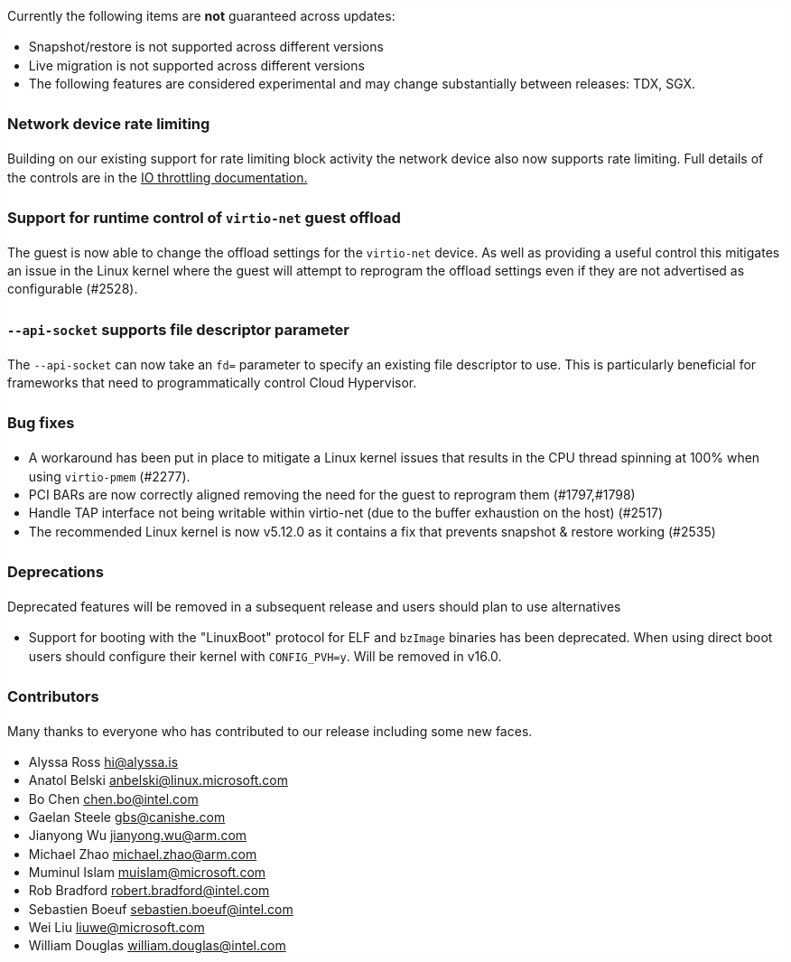 Currently the following items are **not** guaranteed across updates:

* Snapshot/restore is not supported across different versions
* Live migration is not supported across different versions
* The following features are considered experimental and may change
  substantially between releases: TDX, SGX.

### Network device rate limiting

Building on our existing support for rate limiting block activity the network
device also now supports rate limiting. Full details of the controls are in the
[IO throttling documentation.](docs/io_throttling.md)

### Support for runtime control of `virtio-net` guest offload

The guest is now able to change the offload settings for the `virtio-net`
device. As well as providing a useful control this mitigates an issue in the
Linux kernel where the guest will attempt to reprogram the offload settings
even if they are not advertised as configurable (#2528).

### `--api-socket` supports file descriptor parameter

The `--api-socket` can now take an `fd=` parameter to specify an existing file
descriptor to use. This is particularly beneficial for frameworks that need to
programmatically control Cloud Hypervisor.

### Bug fixes

* A workaround has been put in place to mitigate a Linux kernel issues that
  results in the CPU thread spinning at 100% when using `virtio-pmem` (#2277).
* PCI BARs are now correctly aligned removing the need for the guest to
  reprogram them (#1797,#1798)
* Handle TAP interface not being writable within virtio-net (due to the buffer
  exhaustion on the host) (#2517)
* The recommended Linux kernel is now v5.12.0 as it contains a fix that
  prevents snapshot & restore working (#2535)

### Deprecations

Deprecated features will be removed in a subsequent release and users should plan to use alternatives

* Support for booting with the "LinuxBoot" protocol for ELF and `bzImage`
  binaries has been deprecated. When using direct boot users should configure
  their kernel with `CONFIG_PVH=y`. Will be removed in v16.0.

### Contributors

Many thanks to everyone who has contributed to our release including some new faces.

* Alyssa Ross <hi@alyssa.is>
* Anatol Belski <anbelski@linux.microsoft.com>
* Bo Chen <chen.bo@intel.com>
* Gaelan Steele <gbs@canishe.com>
* Jianyong Wu <jianyong.wu@arm.com>
* Michael Zhao <michael.zhao@arm.com>
* Muminul Islam <muislam@microsoft.com>
* Rob Bradford <robert.bradford@intel.com>
* Sebastien Boeuf <sebastien.boeuf@intel.com>
* Wei Liu <liuwe@microsoft.com>
* William Douglas <william.douglas@intel.com>
